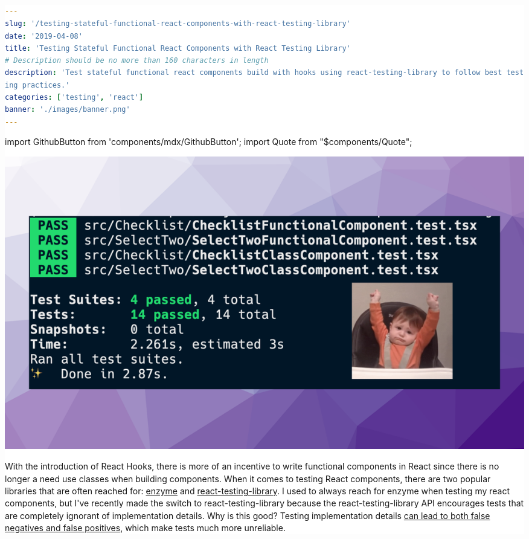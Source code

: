 ```yaml
---
slug: '/testing-stateful-functional-react-components-with-react-testing-library'
date: '2019-04-08'
title: 'Testing Stateful Functional React Components with React Testing Library'
# Description should be no more than 160 characters in length
description: 'Test stateful functional react components build with hooks using react-testing-library to follow best testing practices.'
categories: ['testing', 'react']
banner: './images/banner.png'
---
```


import GithubButton from 'components/mdx/GithubButton';
import Quote from "$components/Quote";

![Banner Image.](./images/banner.png)

With the introduction of React Hooks, there is more of an incentive to write functional components in React since there is no longer a need use classes when building components. When it comes to testing React components, there are two popular libraries that are often reached for: [enzyme](https://github.com/airbnb/enzyme) and [react-testing-library](https://github.com/kentcdodds/react-testing-library). I used to always reach for enzyme when testing my react components, but I've recently made the switch to react-testing-library because the react-testing-library API encourages tests that are completely ignorant of implementation details. Why is this good? Testing implementation details [can lead to both false negatives and false positives](https://kentcdodds.com/blog/testing-implementation-details), which make tests much more unreliable.
